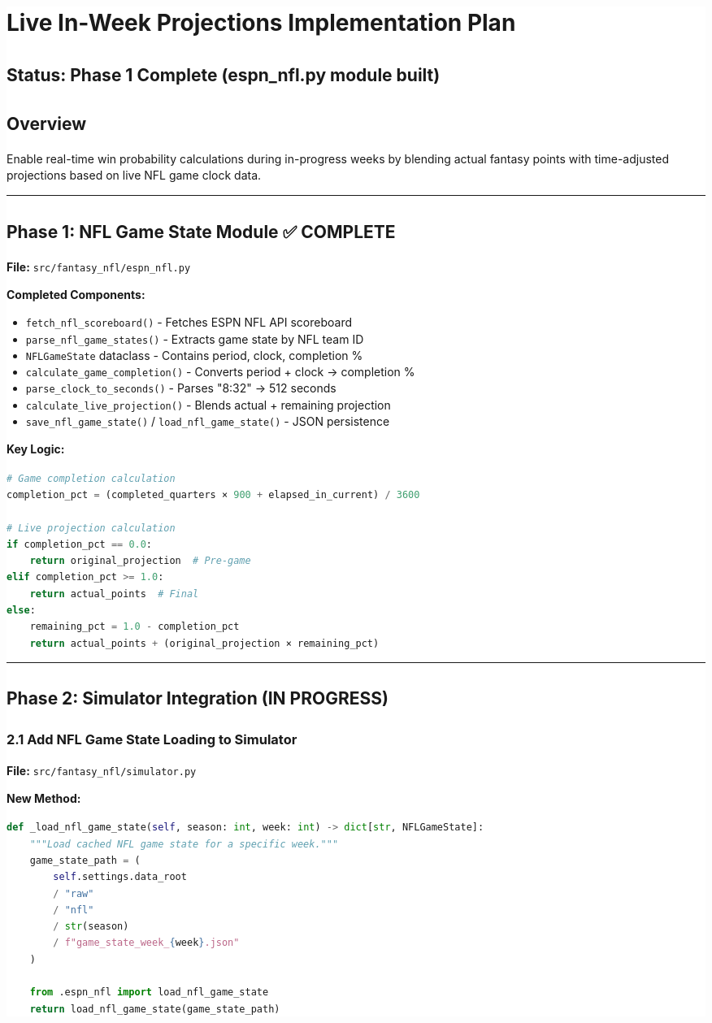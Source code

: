 # Live In-Week Projections Implementation Plan

## Status: Phase 1 Complete (espn_nfl.py module built)

## Overview
Enable real-time win probability calculations during in-progress weeks by blending actual fantasy points with time-adjusted projections based on live NFL game clock data.

---

## Phase 1: NFL Game State Module ✅ COMPLETE

**File:** `src/fantasy_nfl/espn_nfl.py`

**Completed Components:**
- `fetch_nfl_scoreboard()` - Fetches ESPN NFL API scoreboard
- `parse_nfl_game_states()` - Extracts game state by NFL team ID
- `NFLGameState` dataclass - Contains period, clock, completion %
- `calculate_game_completion()` - Converts period + clock → completion %
- `parse_clock_to_seconds()` - Parses "8:32" → 512 seconds
- `calculate_live_projection()` - Blends actual + remaining projection
- `save_nfl_game_state()` / `load_nfl_game_state()` - JSON persistence

**Key Logic:**
```python
# Game completion calculation
completion_pct = (completed_quarters × 900 + elapsed_in_current) / 3600

# Live projection calculation
if completion_pct == 0.0:
    return original_projection  # Pre-game
elif completion_pct >= 1.0:
    return actual_points  # Final
else:
    remaining_pct = 1.0 - completion_pct
    return actual_points + (original_projection × remaining_pct)
```

---

## Phase 2: Simulator Integration (IN PROGRESS)

### 2.1 Add NFL Game State Loading to Simulator

**File:** `src/fantasy_nfl/simulator.py`

**New Method:**
```python
def _load_nfl_game_state(self, season: int, week: int) -> dict[str, NFLGameState]:
    """Load cached NFL game state for a specific week."""
    game_state_path = (
        self.settings.data_root
        / "raw"
        / "nfl"
        / str(season)
        / f"game_state_week_{week}.json"
    )

    from .espn_nfl import load_nfl_game_state
    return load_nfl_game_state(game_state_path)
```
